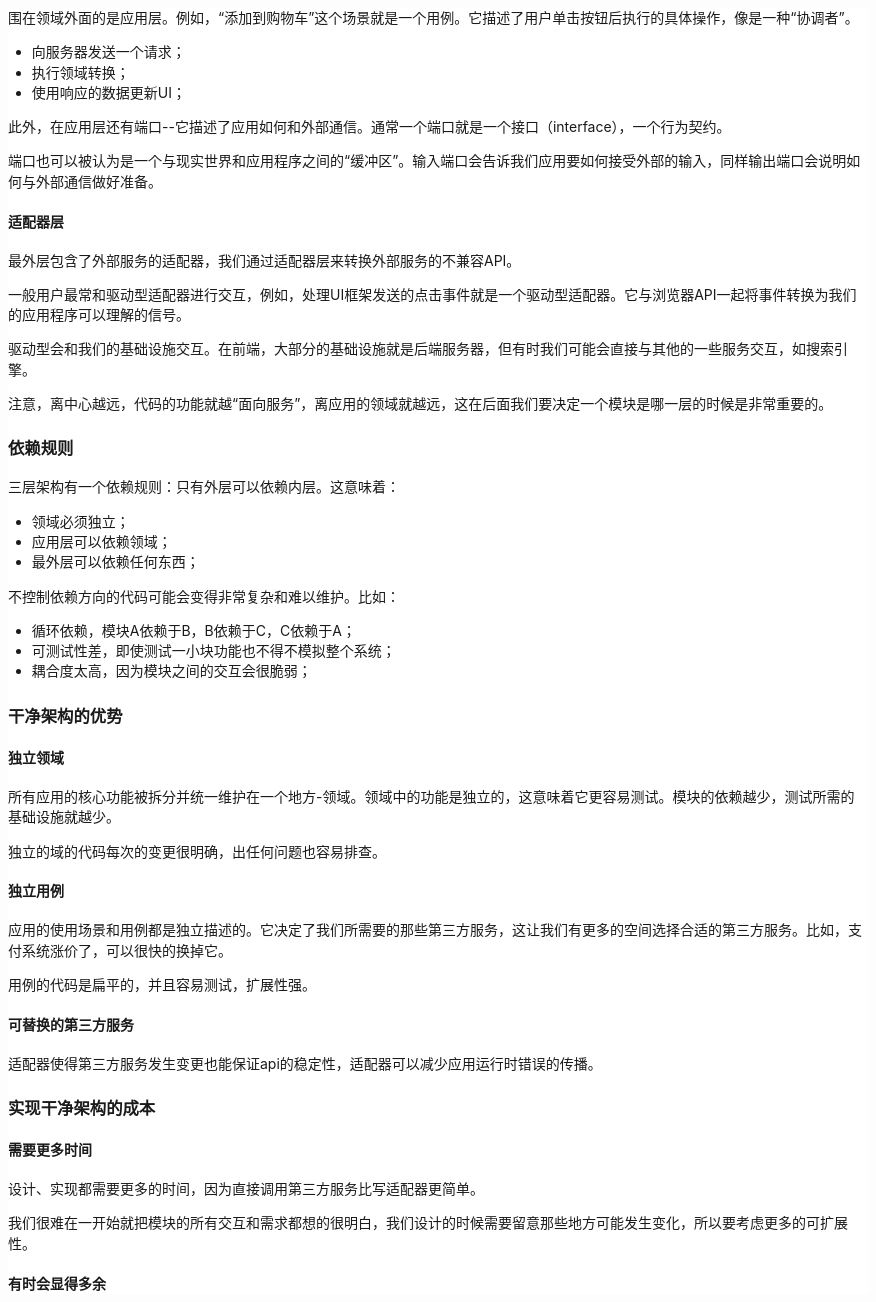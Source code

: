 围在领域外面的是应用层。例如，“添加到购物车”这个场景就是一个用例。它描述了用户单击按钮后执行的具体操作，像是一种“协调者”。
  - 向服务器发送一个请求；
  - 执行领域转换；
  - 使用响应的数据更新UI；

此外，在应用层还有端口--它描述了应用如何和外部通信。通常一个端口就是一个接口（interface），一个行为契约。

端口也可以被认为是一个与现实世界和应用程序之间的“缓冲区”。输入端口会告诉我们应用要如何接受外部的输入，同样输出端口会说明如何与外部通信做好准备。

#### 适配器层

最外层包含了外部服务的适配器，我们通过适配器层来转换外部服务的不兼容API。

一般用户最常和驱动型适配器进行交互，例如，处理UI框架发送的点击事件就是一个驱动型适配器。它与浏览器API一起将事件转换为我们的应用程序可以理解的信号。

驱动型会和我们的基础设施交互。在前端，大部分的基础设施就是后端服务器，但有时我们可能会直接与其他的一些服务交互，如搜索引擎。

注意，离中心越远，代码的功能就越“面向服务”，离应用的领域就越远，这在后面我们要决定一个模块是哪一层的时候是非常重要的。

### 依赖规则

三层架构有一个依赖规则：只有外层可以依赖内层。这意味着：
  - 领域必须独立；
  - 应用层可以依赖领域；
  - 最外层可以依赖任何东西；

不控制依赖方向的代码可能会变得非常复杂和难以维护。比如：
  - 循环依赖，模块A依赖于B，B依赖于C，C依赖于A；
  - 可测试性差，即使测试一小块功能也不得不模拟整个系统；
  - 耦合度太高，因为模块之间的交互会很脆弱；

### 干净架构的优势

#### 独立领域

所有应用的核心功能被拆分并统一维护在一个地方-领域。领域中的功能是独立的，这意味着它更容易测试。模块的依赖越少，测试所需的基础设施就越少。

独立的域的代码每次的变更很明确，出任何问题也容易排查。

#### 独立用例

应用的使用场景和用例都是独立描述的。它决定了我们所需要的那些第三方服务，这让我们有更多的空间选择合适的第三方服务。比如，支付系统涨价了，可以很快的换掉它。

用例的代码是扁平的，并且容易测试，扩展性强。

#### 可替换的第三方服务

适配器使得第三方服务发生变更也能保证api的稳定性，适配器可以减少应用运行时错误的传播。

### 实现干净架构的成本

#### 需要更多时间

设计、实现都需要更多的时间，因为直接调用第三方服务比写适配器更简单。

我们很难在一开始就把模块的所有交互和需求都想的很明白，我们设计的时候需要留意那些地方可能发生变化，所以要考虑更多的可扩展性。

#### 有时会显得多余

